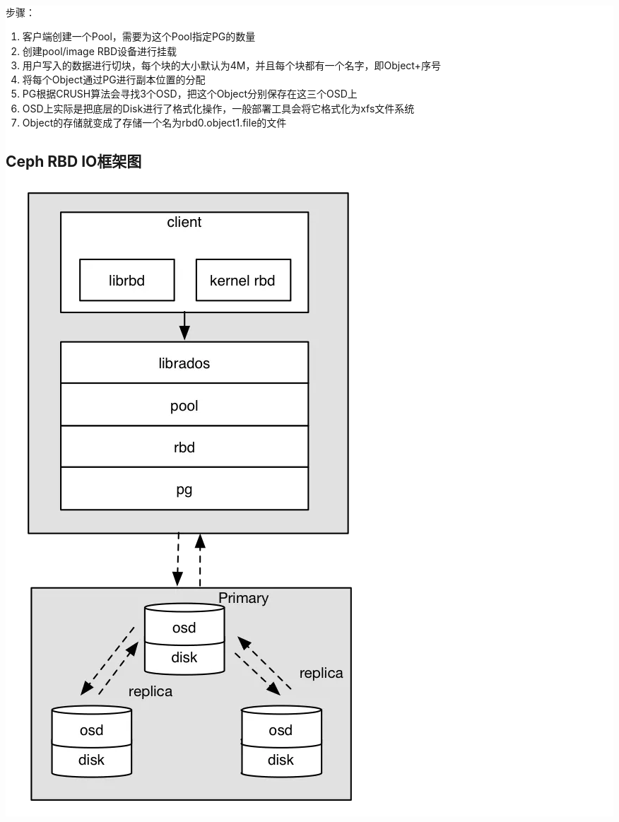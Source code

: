 步骤：  

1. 客户端创建一个Pool，需要为这个Pool指定PG的数量
2. 创建pool/image RBD设备进行挂载
3. 用户写入的数据进行切块，每个块的大小默认为4M，并且每个块都有一个名字，即Object+序号
4. 将每个Object通过PG进行副本位置的分配
5. PG根据CRUSH算法会寻找3个OSD，把这个Object分别保存在这三个OSD上
6. OSD上实际是把底层的Disk进行了格式化操作，一般部署工具会将它格式化为xfs文件系统
7. Object的存储就变成了存储一个名为rbd0.object1.file的文件  

## Ceph RBD IO框架图  

![ceph_rbd_io1](../images/ceph_rbd_io1.png)  
